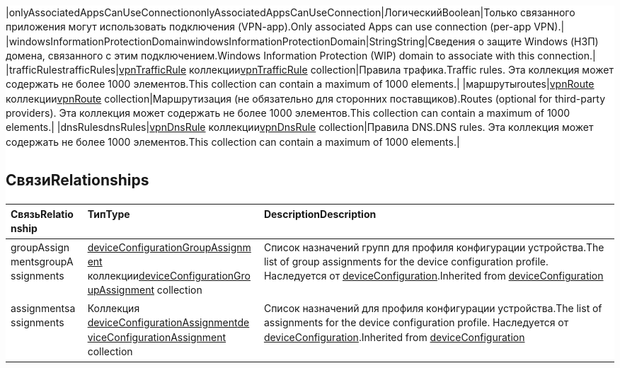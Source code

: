 |<span data-ttu-id="20934-236">onlyAssociatedAppsCanUseConnection</span><span class="sxs-lookup"><span data-stu-id="20934-236">onlyAssociatedAppsCanUseConnection</span></span>|<span data-ttu-id="20934-237">Логический</span><span class="sxs-lookup"><span data-stu-id="20934-237">Boolean</span></span>|<span data-ttu-id="20934-238">Только связанного приложения могут использовать подключения (VPN-app).</span><span class="sxs-lookup"><span data-stu-id="20934-238">Only associated Apps can use connection (per-app VPN).</span></span>|
|<span data-ttu-id="20934-239">windowsInformationProtectionDomain</span><span class="sxs-lookup"><span data-stu-id="20934-239">windowsInformationProtectionDomain</span></span>|<span data-ttu-id="20934-240">String</span><span class="sxs-lookup"><span data-stu-id="20934-240">String</span></span>|<span data-ttu-id="20934-241">Сведения о защите Windows (НЗП) домена, связанного с этим подключением.</span><span class="sxs-lookup"><span data-stu-id="20934-241">Windows Information Protection (WIP) domain to associate with this connection.</span></span>|
|<span data-ttu-id="20934-242">trafficRules</span><span class="sxs-lookup"><span data-stu-id="20934-242">trafficRules</span></span>|<span data-ttu-id="20934-243">[vpnTrafficRule](../resources/intune-deviceconfig-vpntrafficrule.md) коллекции</span><span class="sxs-lookup"><span data-stu-id="20934-243">[vpnTrafficRule](../resources/intune-deviceconfig-vpntrafficrule.md) collection</span></span>|<span data-ttu-id="20934-244">Правила трафика.</span><span class="sxs-lookup"><span data-stu-id="20934-244">Traffic rules.</span></span> <span data-ttu-id="20934-245">Эта коллекция может содержать не более 1000 элементов.</span><span class="sxs-lookup"><span data-stu-id="20934-245">This collection can contain a maximum of 1000 elements.</span></span>|
|<span data-ttu-id="20934-246">маршруты</span><span class="sxs-lookup"><span data-stu-id="20934-246">routes</span></span>|<span data-ttu-id="20934-247">[vpnRoute](../resources/intune-deviceconfig-vpnroute.md) коллекции</span><span class="sxs-lookup"><span data-stu-id="20934-247">[vpnRoute](../resources/intune-deviceconfig-vpnroute.md) collection</span></span>|<span data-ttu-id="20934-248">Маршрутизация (не обязательно для сторонних поставщиков).</span><span class="sxs-lookup"><span data-stu-id="20934-248">Routes (optional for third-party providers).</span></span> <span data-ttu-id="20934-249">Эта коллекция может содержать не более 1000 элементов.</span><span class="sxs-lookup"><span data-stu-id="20934-249">This collection can contain a maximum of 1000 elements.</span></span>|
|<span data-ttu-id="20934-250">dnsRules</span><span class="sxs-lookup"><span data-stu-id="20934-250">dnsRules</span></span>|<span data-ttu-id="20934-251">[vpnDnsRule](../resources/intune-deviceconfig-vpndnsrule.md) коллекции</span><span class="sxs-lookup"><span data-stu-id="20934-251">[vpnDnsRule](../resources/intune-deviceconfig-vpndnsrule.md) collection</span></span>|<span data-ttu-id="20934-252">Правила DNS.</span><span class="sxs-lookup"><span data-stu-id="20934-252">DNS rules.</span></span> <span data-ttu-id="20934-253">Эта коллекция может содержать не более 1000 элементов.</span><span class="sxs-lookup"><span data-stu-id="20934-253">This collection can contain a maximum of 1000 elements.</span></span>|

## <a name="relationships"></a><span data-ttu-id="20934-254">Связи</span><span class="sxs-lookup"><span data-stu-id="20934-254">Relationships</span></span>
|<span data-ttu-id="20934-255">Связь</span><span class="sxs-lookup"><span data-stu-id="20934-255">Relationship</span></span>|<span data-ttu-id="20934-256">Тип</span><span class="sxs-lookup"><span data-stu-id="20934-256">Type</span></span>|<span data-ttu-id="20934-257">Description</span><span class="sxs-lookup"><span data-stu-id="20934-257">Description</span></span>|
|:---|:---|:---|
|<span data-ttu-id="20934-258">groupAssignments</span><span class="sxs-lookup"><span data-stu-id="20934-258">groupAssignments</span></span>|<span data-ttu-id="20934-259">[deviceConfigurationGroupAssignment](../resources/intune-deviceconfig-deviceconfigurationgroupassignment.md) коллекции</span><span class="sxs-lookup"><span data-stu-id="20934-259">[deviceConfigurationGroupAssignment](../resources/intune-deviceconfig-deviceconfigurationgroupassignment.md) collection</span></span>|<span data-ttu-id="20934-260">Список назначений групп для профиля конфигурации устройства.</span><span class="sxs-lookup"><span data-stu-id="20934-260">The list of group assignments for the device configuration profile.</span></span> <span data-ttu-id="20934-261">Наследуется от [deviceConfiguration](../resources/intune-deviceconfig-deviceconfiguration.md).</span><span class="sxs-lookup"><span data-stu-id="20934-261">Inherited from [deviceConfiguration](../resources/intune-deviceconfig-deviceconfiguration.md)</span></span>|
|<span data-ttu-id="20934-262">assignments</span><span class="sxs-lookup"><span data-stu-id="20934-262">assignments</span></span>|<span data-ttu-id="20934-263">Коллекция [deviceConfigurationAssignment](../resources/intune-deviceconfig-deviceconfigurationassignment.md)</span><span class="sxs-lookup"><span data-stu-id="20934-263">[deviceConfigurationAssignment](../resources/intune-deviceconfig-deviceconfigurationassignment.md) collection</span></span>|<span data-ttu-id="20934-264">Список назначений для профиля конфигурации устройства.</span><span class="sxs-lookup"><span data-stu-id="20934-264">The list of assignments for the device configuration profile.</span></span> <span data-ttu-id="20934-265">Наследуется от [deviceConfiguration](../resources/intune-deviceconfig-deviceconfiguration.md).</span><span class="sxs-lookup"><span data-stu-id="20934-265">Inherited from [deviceConfiguration](../resources/intune-deviceconfig-deviceconfiguration.md)</span></span>|